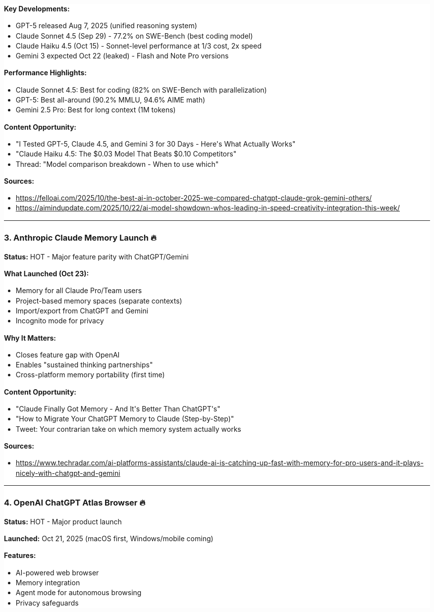 **Key Developments:**
- GPT-5 released Aug 7, 2025 (unified reasoning system)
- Claude Sonnet 4.5 (Sep 29) - 77.2% on SWE-Bench (best coding model)
- Claude Haiku 4.5 (Oct 15) - Sonnet-level performance at 1/3 cost, 2x speed
- Gemini 3 expected Oct 22 (leaked) - Flash and Note Pro versions

**Performance Highlights:**
- Claude Sonnet 4.5: Best for coding (82% on SWE-Bench with parallelization)
- GPT-5: Best all-around (90.2% MMLU, 94.6% AIME math)
- Gemini 2.5 Pro: Best for long context (1M tokens)

**Content Opportunity:**
- "I Tested GPT-5, Claude 4.5, and Gemini 3 for 30 Days - Here's What Actually Works"
- "Claude Haiku 4.5: The $0.03 Model That Beats $0.10 Competitors"
- Thread: "Model comparison breakdown - When to use which"

**Sources:**
- https://felloai.com/2025/10/the-best-ai-in-october-2025-we-compared-chatgpt-claude-grok-gemini-others/
- https://aimindupdate.com/2025/10/22/ai-model-showdown-whos-leading-in-speed-creativity-integration-this-week/

---

### 3. **Anthropic Claude Memory Launch** 🔥
**Status:** HOT - Major feature parity with ChatGPT/Gemini

**What Launched (Oct 23):**
- Memory for all Claude Pro/Team users
- Project-based memory spaces (separate contexts)
- Import/export from ChatGPT and Gemini
- Incognito mode for privacy

**Why It Matters:**
- Closes feature gap with OpenAI
- Enables "sustained thinking partnerships"
- Cross-platform memory portability (first time)

**Content Opportunity:**
- "Claude Finally Got Memory - And It's Better Than ChatGPT's"
- "How to Migrate Your ChatGPT Memory to Claude (Step-by-Step)"
- Tweet: Your contrarian take on which memory system actually works

**Sources:**
- https://www.techradar.com/ai-platforms-assistants/claude-ai-is-catching-up-fast-with-memory-for-pro-users-and-it-plays-nicely-with-chatgpt-and-gemini

---

### 4. **OpenAI ChatGPT Atlas Browser** 🔥
**Status:** HOT - Major product launch

**Launched:** Oct 21, 2025 (macOS first, Windows/mobile coming)

**Features:**
- AI-powered web browser
- Memory integration
- Agent mode for autonomous browsing
- Privacy safeguards

